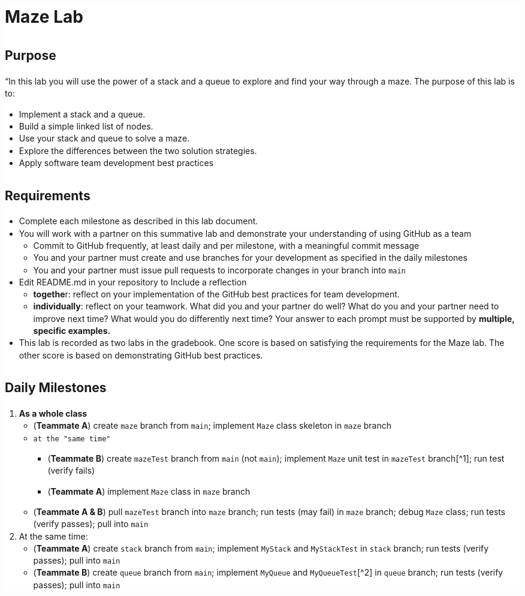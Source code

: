 # Maze Lab

## Purpose

“In this lab you will use the power of a stack and a queue to explore and find your way through a maze. The purpose of this lab is to:



* Implement a stack and a queue.
* Build a simple linked list of nodes.
* Use your stack and queue to solve a maze.
* Explore the differences between the two solution strategies.
* Apply software team development best practices


## Requirements



* Complete each milestone as described in this lab document.
* You will work with a partner on this summative lab and demonstrate your understanding of using GitHub as a team
    * Commit to GitHub frequently, at least daily and per milestone, with a meaningful commit message
    * You and your partner must create and use branches for your development as specified in the daily milestones
    * You and your partner must issue pull requests to incorporate changes in your branch into `main`
* Edit README.md in your repository to Include a reflection
    * **togethe**r:  reflect on your implementation of the GitHub best practices for team development.
    * **individually**: reflect on your teamwork. What did you and your partner do well? What do you and your partner need to improve next time? What would you do differently next time? Your answer to each prompt must be supported by **multiple, specific examples.**
* This lab is recorded as two labs in the gradebook. One score is based on satisfying the requirements for the Maze lab. The other score is based on demonstrating GitHub best practices.


## Daily Milestones



1. **As a whole class**
    * (**Teammate A**) create `maze` branch from `main`; implement `Maze` class skeleton in `maze` branch
    * `at the "same time"`
        * (**Teammate B**) create `mazeTest` branch from `main` (not `main`); implement `Maze` unit test in `mazeTest` branch[^1]; run test (verify fails)


        * (**Teammate A**) implement `Maze` class in `maze` branch
    * (**Teammate A & B**) pull `mazeTest` branch into `maze` branch; run tests (may fail) in `maze` branch; debug `Maze` class; run tests (verify passes); pull into `main`
2. At the same time:
    * (**Teammate A**) create `stack` branch from `main`; implement `MyStack` and `MyStackTest` in `stack` branch; run tests (verify passes); pull into `main`
    * (**Teammate B**) create `queue` branch from `main`; implement `MyQueue` and `MyQueueTest`[^2] in `queue` branch; run tests (verify passes); pull into `main`
